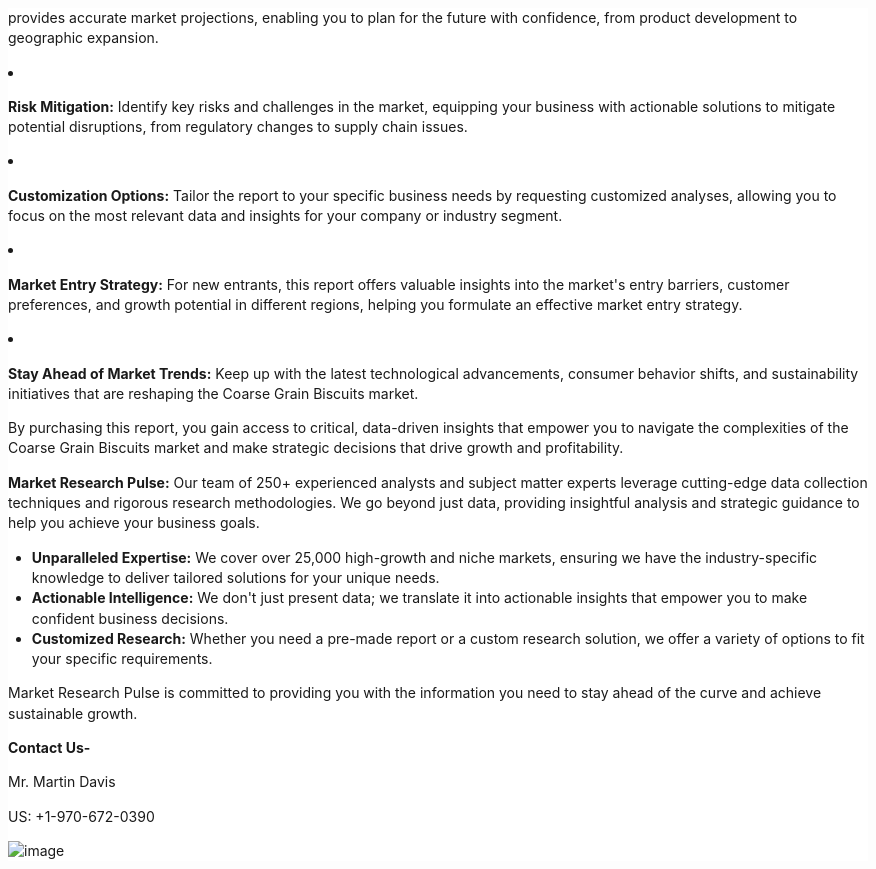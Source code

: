 provides accurate market projections, enabling you to plan for the future with confidence, from product development to geographic expansion.</p></li><li><p><strong>Risk Mitigation:</strong> Identify key risks and challenges in the market, equipping your business with actionable solutions to mitigate potential disruptions, from regulatory changes to supply chain issues.</p></li><li><p><strong>Customization Options:</strong> Tailor the report to your specific business needs by requesting customized analyses, allowing you to focus on the most relevant data and insights for your company or industry segment.</p></li><li><p><strong>Market Entry Strategy:</strong> For new entrants, this report offers valuable insights into the market's entry barriers, customer preferences, and growth potential in different regions, helping you formulate an effective market entry strategy.</p></li><li><p><strong>Stay Ahead of Market Trends:</strong> Keep up with the latest technological advancements, consumer behavior shifts, and sustainability initiatives that are reshaping the Coarse Grain Biscuits market.</p></li></ol><p>By purchasing this report, you gain access to critical, data-driven insights that empower you to navigate the complexities of the Coarse Grain Biscuits market and make strategic decisions that drive growth and profitability.</p><p><strong>Market Research Pulse:</strong>&nbsp;Our team of 250+ experienced analysts and subject matter experts leverage cutting-edge data collection techniques and rigorous research methodologies. We go beyond just data, providing insightful analysis and strategic guidance to help you achieve your business goals.</p><ul><li><strong>Unparalleled Expertise:</strong>&nbsp;We cover over 25,000 high-growth and niche markets, ensuring we have the industry-specific knowledge to deliver tailored solutions for your unique needs.</li><li><strong>Actionable Intelligence:</strong>&nbsp;We don't just present data; we translate it into actionable insights that empower you to make confident business decisions.</li><li><strong>Customized Research:</strong>&nbsp;Whether you need a pre-made report or a custom research solution, we offer a variety of options to fit your specific requirements.</li></ul><p>Market Research Pulse is committed to providing you with the information you need to stay ahead of the curve and achieve sustainable growth.</p><p><strong>Contact Us-</strong></p><p>Mr. Martin Davis</p><p>US: +1-970-672-0390</p>
![image](https://github.com/user-attachments/assets/b0c07a6a-0d6b-44a6-8c9f-80d92f8baae5)
